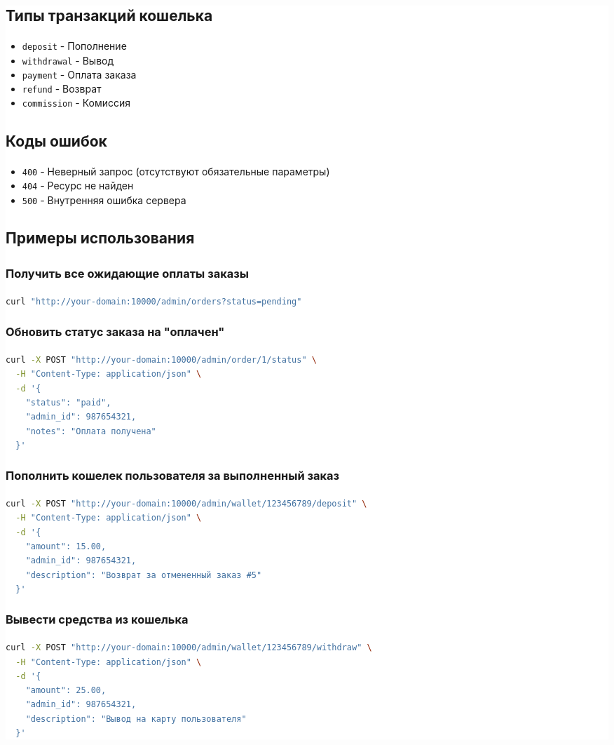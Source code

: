 ## Типы транзакций кошелька

- `deposit` - Пополнение
- `withdrawal` - Вывод
- `payment` - Оплата заказа
- `refund` - Возврат
- `commission` - Комиссия

## Коды ошибок

- `400` - Неверный запрос (отсутствуют обязательные параметры)
- `404` - Ресурс не найден
- `500` - Внутренняя ошибка сервера

## Примеры использования

### Получить все ожидающие оплаты заказы
```bash
curl "http://your-domain:10000/admin/orders?status=pending"
```

### Обновить статус заказа на "оплачен"
```bash
curl -X POST "http://your-domain:10000/admin/order/1/status" \
  -H "Content-Type: application/json" \
  -d '{
    "status": "paid",
    "admin_id": 987654321,
    "notes": "Оплата получена"
  }'
```

### Пополнить кошелек пользователя за выполненный заказ
```bash
curl -X POST "http://your-domain:10000/admin/wallet/123456789/deposit" \
  -H "Content-Type: application/json" \
  -d '{
    "amount": 15.00,
    "admin_id": 987654321,
    "description": "Возврат за отмененный заказ #5"
  }'
```

### Вывести средства из кошелька
```bash
curl -X POST "http://your-domain:10000/admin/wallet/123456789/withdraw" \
  -H "Content-Type: application/json" \
  -d '{
    "amount": 25.00,
    "admin_id": 987654321,
    "description": "Вывод на карту пользователя"
  }'
```
